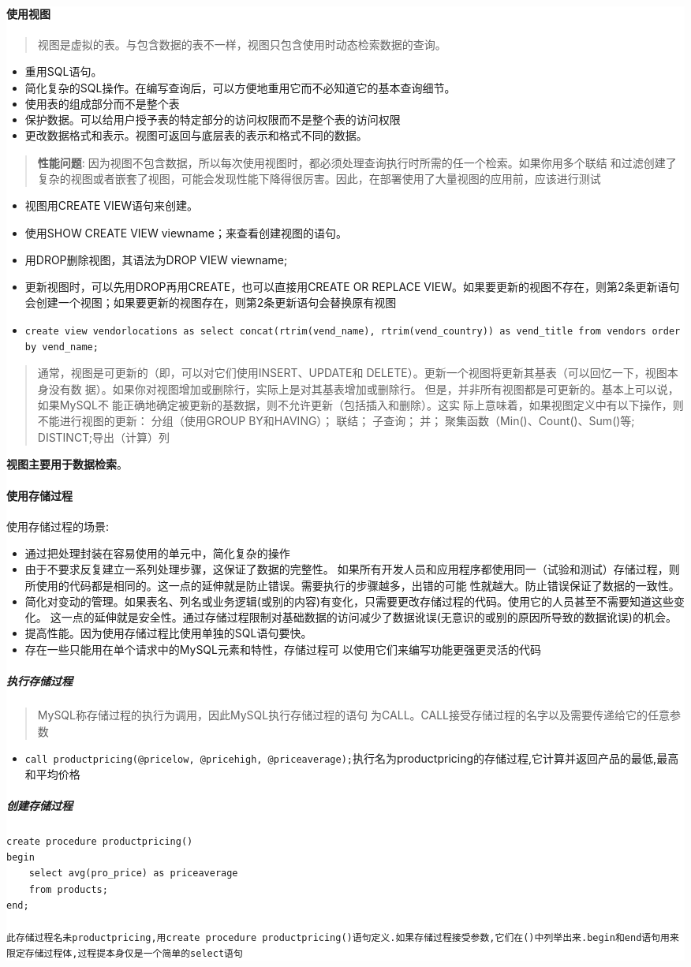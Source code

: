 #### 使用视图

> 视图是虚拟的表。与包含数据的表不一样，视图只包含使用时动态检索数据的查询。

- 重用SQL语句。
- 简化复杂的SQL操作。在编写查询后，可以方便地重用它而不必知道它的基本查询细节。
- 使用表的组成部分而不是整个表
- 保护数据。可以给用户授予表的特定部分的访问权限而不是整个表的访问权限
- 更改数据格式和表示。视图可返回与底层表的表示和格式不同的数据。

> **性能问题**: 因为视图不包含数据，所以每次使用视图时，都必须处理查询执行时所需的任一个检索。如果你用多个联结 和过滤创建了复杂的视图或者嵌套了视图，可能会发现性能下降得很厉害。因此，在部署使用了大量视图的应用前，应该进行测试

- 视图用CREATE VIEW语句来创建。
-  使用SHOW CREATE VIEW viewname；来查看创建视图的语句。
-  用DROP删除视图，其语法为DROP VIEW viewname;
-  更新视图时，可以先用DROP再用CREATE，也可以直接用CREATE OR REPLACE VIEW。如果要更新的视图不存在，则第2条更新语句会创建一个视图；如果要更新的视图存在，则第2条更新语句会替换原有视图

- `create view vendorlocations as select concat(rtrim(vend_name), rtrim(vend_country)) as vend_title from vendors order by vend_name;`

> 通常，视图是可更新的（即，可以对它们使用INSERT、UPDATE和 DELETE）。更新一个视图将更新其基表（可以回忆一下，视图本身没有数 据）。如果你对视图增加或删除行，实际上是对其基表增加或删除行。 但是，并非所有视图都是可更新的。基本上可以说，如果MySQL不 能正确地确定被更新的基数据，则不允许更新（包括插入和删除）。这实 际上意味着，如果视图定义中有以下操作，则不能进行视图的更新：  分组（使用GROUP BY和HAVING）；  联结； 子查询； 并； 聚集函数（Min()、Count()、Sum()等; DISTINCT;导出（计算）列

**视图主要用于数据检索**。

#### 使用存储过程

使用存储过程的场景:

- 通过把处理封装在容易使用的单元中，简化复杂的操作
- 由于不要求反复建立一系列处理步骤，这保证了数据的完整性。 如果所有开发人员和应用程序都使用同一（试验和测试）存储过程，则所使用的代码都是相同的。这一点的延伸就是防止错误。需要执行的步骤越多，出错的可能 性就越大。防止错误保证了数据的一致性。
- 简化对变动的管理。如果表名、列名或业务逻辑(或别的内容)有变化，只需要更改存储过程的代码。使用它的人员甚至不需要知道这些变化。 这一点的延伸就是安全性。通过存储过程限制对基础数据的访问减少了数据讹误(无意识的或别的原因所导致的数据讹误)的机会。
- 提高性能。因为使用存储过程比使用单独的SQL语句要快。
- 存在一些只能用在单个请求中的MySQL元素和特性，存储过程可 以使用它们来编写功能更强更灵活的代码

##### 执行存储过程

> MySQL称存储过程的执行为调用，因此MySQL执行存储过程的语句 为CALL。CALL接受存储过程的名字以及需要传递给它的任意参数

- `call productpricing(@pricelow, @pricehigh, @priceaverage);`执行名为productpricing的存储过程,它计算并返回产品的最低,最高和平均价格

##### 创建存储过程

```mysql
create procedure productpricing()
begin
	select avg(pro_price) as priceaverage
	from products;
end;

此存储过程名未productpricing,用create procedure productpricing()语句定义.如果存储过程接受参数,它们在()中列举出来.begin和end语句用来限定存储过程体,过程提本身仅是一个简单的select语句
```
